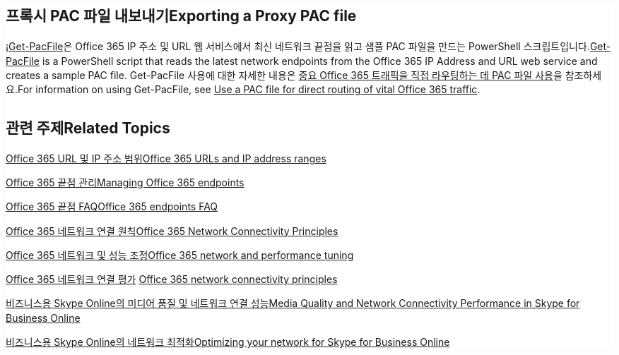 ## <a name="exporting-a-proxy-pac-file"></a><span data-ttu-id="d4dc6-329">프록시 PAC 파일 내보내기</span><span class="sxs-lookup"><span data-stu-id="d4dc6-329">Exporting a Proxy PAC file</span></span>

<span data-ttu-id="d4dc6-330">[¡Get-PacFile](https://www.powershellgallery.com/packages/Get-PacFile)은 Office 365 IP 주소 및 URL 웹 서비스에서 최신 네트워크 끝점을 읽고 샘플 PAC 파일을 만드는 PowerShell 스크립트입니다.</span><span class="sxs-lookup"><span data-stu-id="d4dc6-330">[Get-PacFile](https://www.powershellgallery.com/packages/Get-PacFile) is a PowerShell script that reads the latest network endpoints from the Office 365 IP Address and URL web service and creates a sample PAC file.</span></span> <span data-ttu-id="d4dc6-331">Get-PacFile 사용에 대한 자세한 내용은 [중요 Office 365 트래픽을 직접 라우팅하는 데 PAC 파일 사용](managing-office-365-endpoints.md#use-a-pac-file-for-direct-routing-of-vital-office-365-traffic)을 참조하세요.</span><span class="sxs-lookup"><span data-stu-id="d4dc6-331">For information on using Get-PacFile, see [Use a PAC file for direct routing of vital Office 365 traffic](managing-office-365-endpoints.md#use-a-pac-file-for-direct-routing-of-vital-office-365-traffic).</span></span>

## <a name="related-topics"></a><span data-ttu-id="d4dc6-332">관련 주제</span><span class="sxs-lookup"><span data-stu-id="d4dc6-332">Related Topics</span></span>
  
[<span data-ttu-id="d4dc6-333">Office 365 URL 및 IP 주소 범위</span><span class="sxs-lookup"><span data-stu-id="d4dc6-333">Office 365 URLs and IP address ranges</span></span>](https://support.office.com/article/8548a211-3fe7-47cb-abb1-355ea5aa88a2)

[<span data-ttu-id="d4dc6-334">Office 365 끝점 관리</span><span class="sxs-lookup"><span data-stu-id="d4dc6-334">Managing Office 365 endpoints</span></span>](managing-office-365-endpoints.md)
  
[<span data-ttu-id="d4dc6-335">Office 365 끝점 FAQ</span><span class="sxs-lookup"><span data-stu-id="d4dc6-335">Office 365 endpoints FAQ</span></span>](https://support.office.com/article/d4088321-1c89-4b96-9c99-54c75cae2e6d)

[<span data-ttu-id="d4dc6-336">Office 365 네트워크 연결 원칙</span><span class="sxs-lookup"><span data-stu-id="d4dc6-336">Office 365 Network Connectivity Principles</span></span>](office-365-network-connectivity-principles.md)

[<span data-ttu-id="d4dc6-337">Office 365 네트워크 및 성능 조정</span><span class="sxs-lookup"><span data-stu-id="d4dc6-337">Office 365 network and performance tuning</span></span>](network-planning-and-performance.md)

<span data-ttu-id="d4dc6-338">[Office 365 네트워크 연결 평가](assessing-network-connectivity.md) </span><span class="sxs-lookup"><span data-stu-id="d4dc6-338">[Office 365 network connectivity principles](assessing-network-connectivity.md)</span></span>
  
[<span data-ttu-id="d4dc6-339">비즈니스용 Skype Online의 미디어 품질 및 네트워크 연결 성능</span><span class="sxs-lookup"><span data-stu-id="d4dc6-339">Media Quality and Network Connectivity Performance in Skype for Business Online</span></span>](https://support.office.com/article/5fe3e01b-34cf-44e0-b897-b0b2a83f0917)
  
[<span data-ttu-id="d4dc6-340">비즈니스용 Skype Online의 네트워크 최적화</span><span class="sxs-lookup"><span data-stu-id="d4dc6-340">Optimizing your network for Skype for Business Online</span></span>](https://support.office.com/article/b363bdca-b00d-4150-96c3-ec7eab5a8a43)


